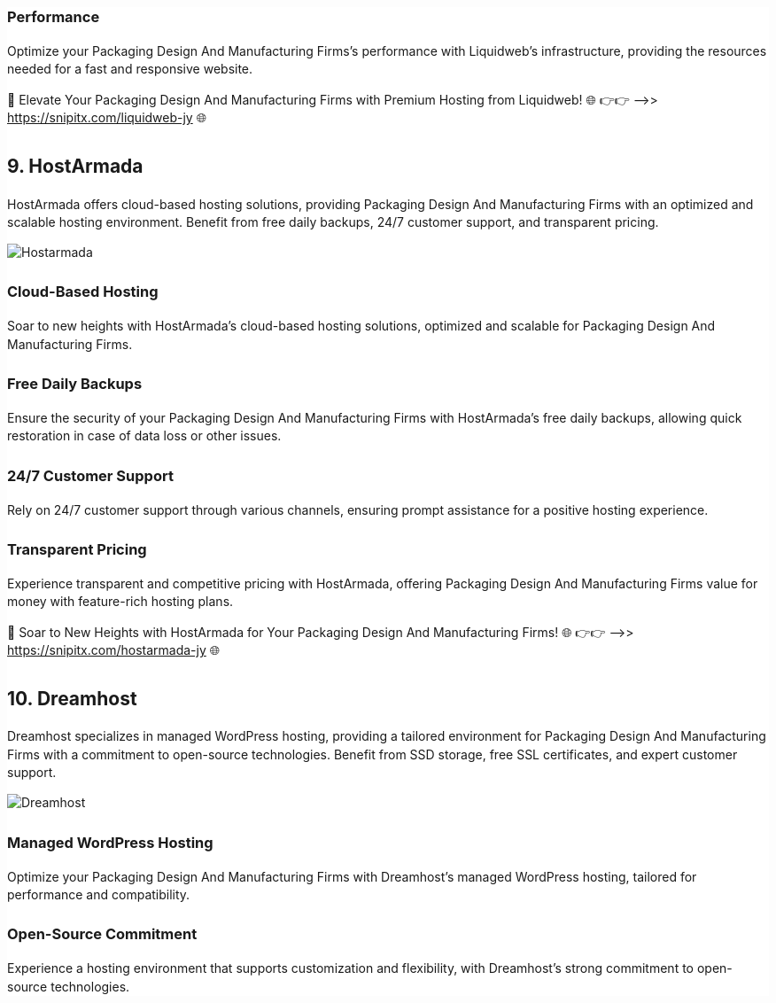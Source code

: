 ### Performance
Optimize your Packaging Design And Manufacturing Firms’s performance with Liquidweb’s infrastructure, providing the resources needed for a fast and responsive website.

🚀 Elevate Your Packaging Design And Manufacturing Firms with Premium Hosting from Liquidweb! 🌐
👉👉 -->> https://snipitx.com/liquidweb-jy 🌐

## 9. HostArmada

HostArmada offers cloud-based hosting solutions, providing Packaging Design And Manufacturing Firms with an optimized and scalable hosting environment. Benefit from free daily backups, 24/7 customer support, and transparent pricing.

![Hostarmada](https://i.imgur.com/KFbdf3o.jpeg "Hostarmada Hosting")

### Cloud-Based Hosting
Soar to new heights with HostArmada’s cloud-based hosting solutions, optimized and scalable for Packaging Design And Manufacturing Firms.

### Free Daily Backups
Ensure the security of your Packaging Design And Manufacturing Firms with HostArmada’s free daily backups, allowing quick restoration in case of data loss or other issues.

### 24/7 Customer Support
Rely on 24/7 customer support through various channels, ensuring prompt assistance for a positive hosting experience.

### Transparent Pricing
Experience transparent and competitive pricing with HostArmada, offering Packaging Design And Manufacturing Firms value for money with feature-rich hosting plans.

🚀 Soar to New Heights with HostArmada for Your Packaging Design And Manufacturing Firms! 🌐
👉👉 -->> https://snipitx.com/hostarmada-jy 🌐

## 10. Dreamhost

Dreamhost specializes in managed WordPress hosting, providing a tailored environment for Packaging Design And Manufacturing Firms with a commitment to open-source technologies. Benefit from SSD storage, free SSL certificates, and expert customer support.

![Dreamhost](https://i.imgur.com/rXIg8ip.jpeg "Dreamhost Hosting")

### Managed WordPress Hosting
Optimize your Packaging Design And Manufacturing Firms with Dreamhost’s managed WordPress hosting, tailored for performance and compatibility.

### Open-Source Commitment
Experience a hosting environment that supports customization and flexibility, with Dreamhost’s strong commitment to open-source technologies.
